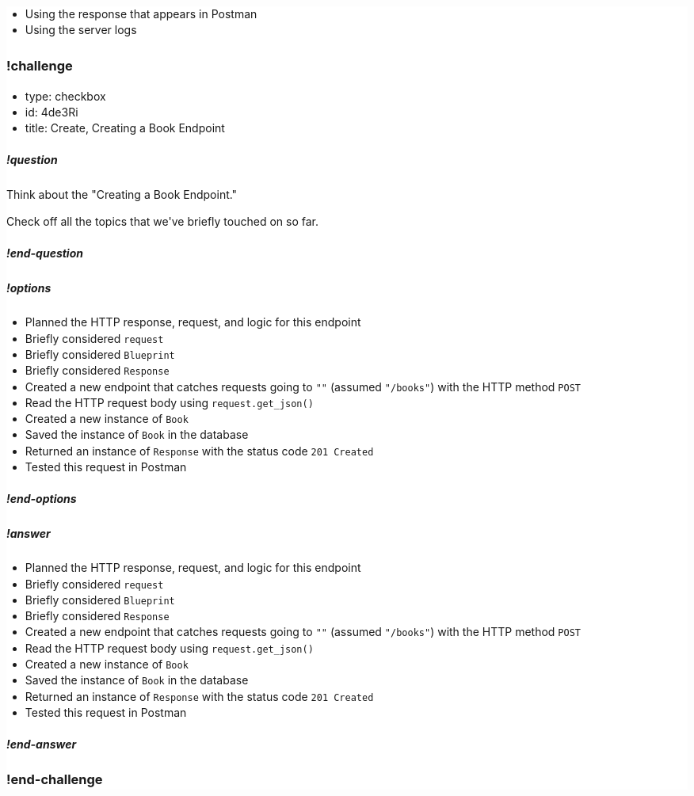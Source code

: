 - Using the response that appears in Postman
- Using the server logs


### !challenge
* type: checkbox
* id: 4de3Ri
* title: Create, Creating a Book Endpoint
##### !question

Think about the "Creating a Book Endpoint."

Check off all the topics that we've briefly touched on so far.

##### !end-question
##### !options

* Planned the HTTP response, request, and logic for this endpoint
* Briefly considered `request`
* Briefly considered `Blueprint`
* Briefly considered `Response`
* Created a new endpoint that catches requests going to `""` (assumed `"/books"`) with the HTTP method `POST`
* Read the HTTP request body using `request.get_json()`
* Created a new instance of `Book`
* Saved the instance of `Book` in the database
* Returned an instance of `Response` with the status code `201 Created`
* Tested this request in Postman

##### !end-options
##### !answer

* Planned the HTTP response, request, and logic for this endpoint
* Briefly considered `request`
* Briefly considered `Blueprint`
* Briefly considered `Response`
* Created a new endpoint that catches requests going to `""` (assumed `"/books"`) with the HTTP method `POST`
* Read the HTTP request body using `request.get_json()`
* Created a new instance of `Book`
* Saved the instance of `Book` in the database
* Returned an instance of `Response` with the status code `201 Created`
* Tested this request in Postman

##### !end-answer
### !end-challenge
